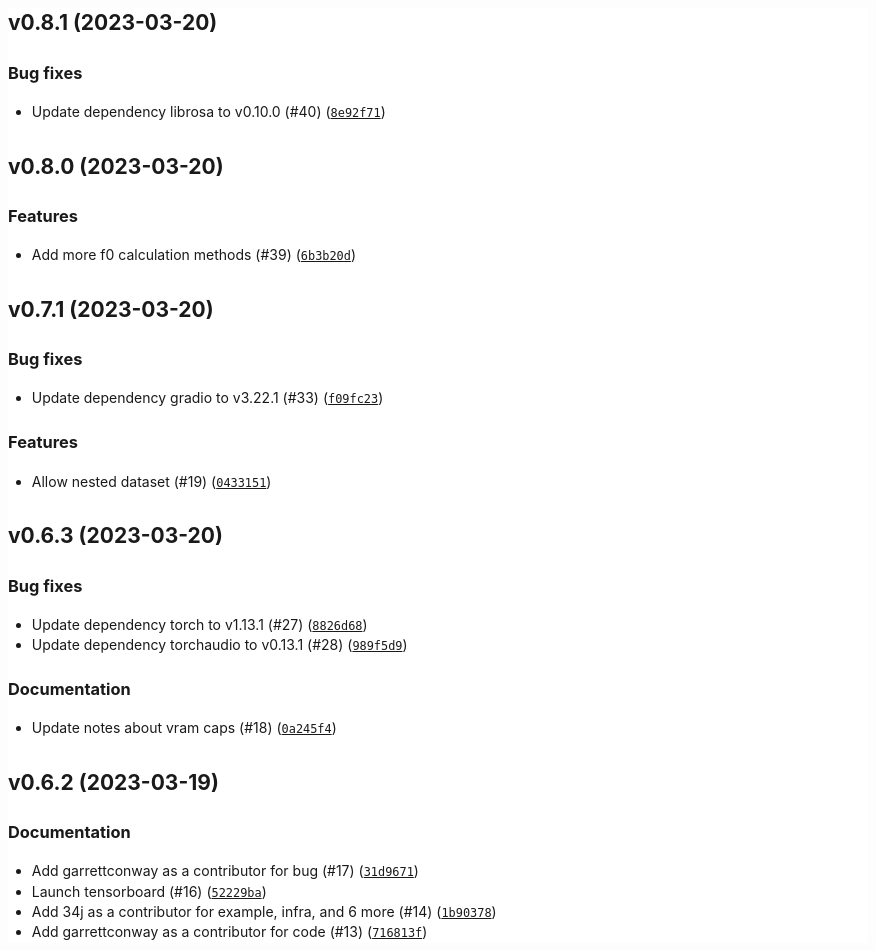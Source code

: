 ## v0.8.1 (2023-03-20)

### Bug fixes

- Update dependency librosa to v0.10.0 (#40) ([`8e92f71`](https://github.com/JMaiGC/so-vits-svc-fork/commit/8e92f71b2820628f0f8583e6bc455d8f753f4302))

## v0.8.0 (2023-03-20)

### Features

- Add more f0 calculation methods (#39) ([`6b3b20d`](https://github.com/JMaiGC/so-vits-svc-fork/commit/6b3b20dfd609d81cb1184b7c8e8865a58f8d45f9))

## v0.7.1 (2023-03-20)

### Bug fixes

- Update dependency gradio to v3.22.1 (#33) ([`f09fc23`](https://github.com/JMaiGC/so-vits-svc-fork/commit/f09fc23ca82519cc095509d4d4760561424a17ec))

### Features

- Allow nested dataset (#19) ([`0433151`](https://github.com/JMaiGC/so-vits-svc-fork/commit/0433151d94c4da8e84a0183bdd47f1e08ea3c462))

## v0.6.3 (2023-03-20)

### Bug fixes

- Update dependency torch to v1.13.1 (#27) ([`8826d68`](https://github.com/JMaiGC/so-vits-svc-fork/commit/8826d6870e223e7969baa069bf12235e0deec0b7))
- Update dependency torchaudio to v0.13.1 (#28) ([`989f5d9`](https://github.com/JMaiGC/so-vits-svc-fork/commit/989f5d903b47ba9b0ea1d0fe37cbfe76edf0a811))

### Documentation

- Update notes about vram caps (#18) ([`0a245f4`](https://github.com/JMaiGC/so-vits-svc-fork/commit/0a245f4ee69bd0d4371836367becf0fe409431e2))

## v0.6.2 (2023-03-19)

### Documentation

- Add garrettconway as a contributor for bug (#17) ([`31d9671`](https://github.com/JMaiGC/so-vits-svc-fork/commit/31d9671207143fd06b8db148802d1e27874151ce))
- Launch tensorboard (#16) ([`52229ba`](https://github.com/JMaiGC/so-vits-svc-fork/commit/52229ba0fe9458e37b45287c0a716c7cd36adbd6))
- Add 34j as a contributor for example, infra, and 6 more (#14) ([`1b90378`](https://github.com/JMaiGC/so-vits-svc-fork/commit/1b903783b4b89f2f5a4fc2e1b47f3eade0c0402f))
- Add garrettconway as a contributor for code (#13) ([`716813f`](https://github.com/JMaiGC/so-vits-svc-fork/commit/716813fbff85ab4609d8ec3f374b78c6551877e5))
